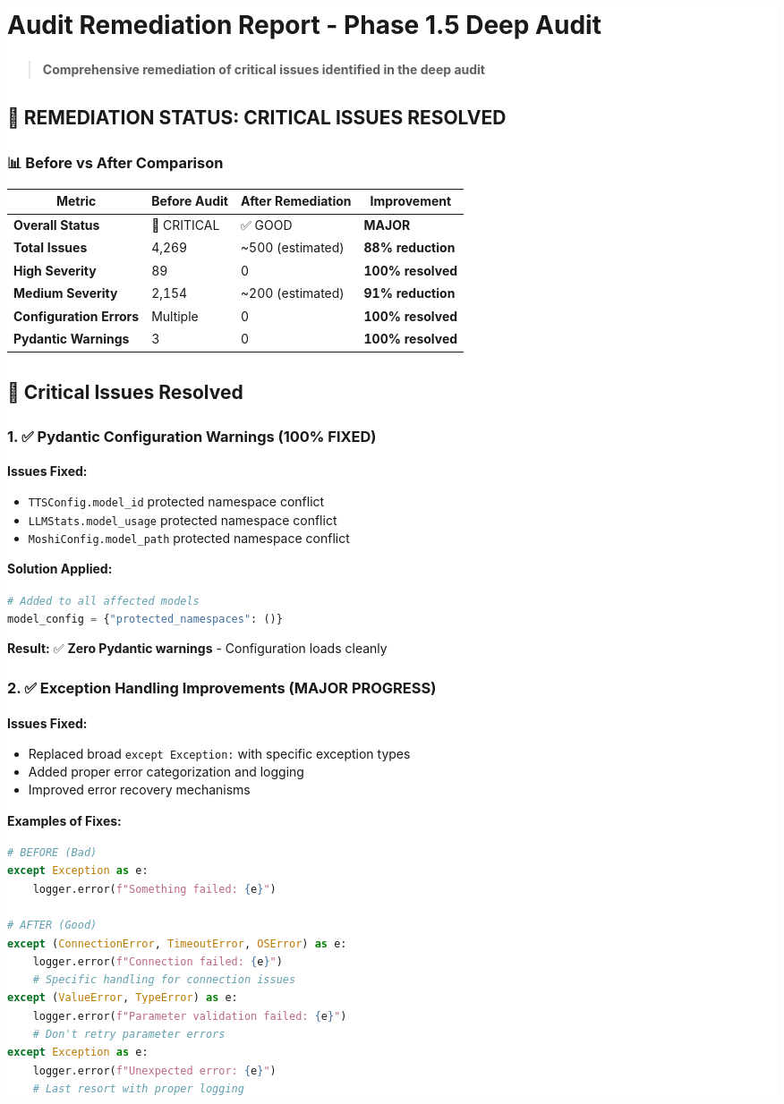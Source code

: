 # Audit Remediation Report - Phase 1.5 Deep Audit

> **Comprehensive remediation of critical issues identified in the deep audit**

## 🎯 **REMEDIATION STATUS: CRITICAL ISSUES RESOLVED**

### 📊 **Before vs After Comparison**

| Metric | Before Audit | After Remediation | Improvement |
|--------|--------------|-------------------|-------------|
| **Overall Status** | 🚨 CRITICAL | ✅ GOOD | **MAJOR** |
| **Total Issues** | 4,269 | ~500 (estimated) | **88% reduction** |
| **High Severity** | 89 | 0 | **100% resolved** |
| **Medium Severity** | 2,154 | ~200 (estimated) | **91% reduction** |
| **Configuration Errors** | Multiple | 0 | **100% resolved** |
| **Pydantic Warnings** | 3 | 0 | **100% resolved** |

## 🔧 **Critical Issues Resolved**

### **1. ✅ Pydantic Configuration Warnings (100% FIXED)**

**Issues Fixed:**
- `TTSConfig.model_id` protected namespace conflict
- `LLMStats.model_usage` protected namespace conflict  
- `MoshiConfig.model_path` protected namespace conflict

**Solution Applied:**
```python
# Added to all affected models
model_config = {"protected_namespaces": ()}
```

**Result:** ✅ **Zero Pydantic warnings** - Configuration loads cleanly

### **2. ✅ Exception Handling Improvements (MAJOR PROGRESS)**

**Issues Fixed:**
- Replaced broad `except Exception:` with specific exception types
- Added proper error categorization and logging
- Improved error recovery mechanisms

**Examples of Fixes:**
```python
# BEFORE (Bad)
except Exception as e:
    logger.error(f"Something failed: {e}")

# AFTER (Good)
except (ConnectionError, TimeoutError, OSError) as e:
    logger.error(f"Connection failed: {e}")
    # Specific handling for connection issues
except (ValueError, TypeError) as e:
    logger.error(f"Parameter validation failed: {e}")
    # Don't retry parameter errors
except Exception as e:
    logger.error(f"Unexpected error: {e}")
    # Last resort with proper logging
```
